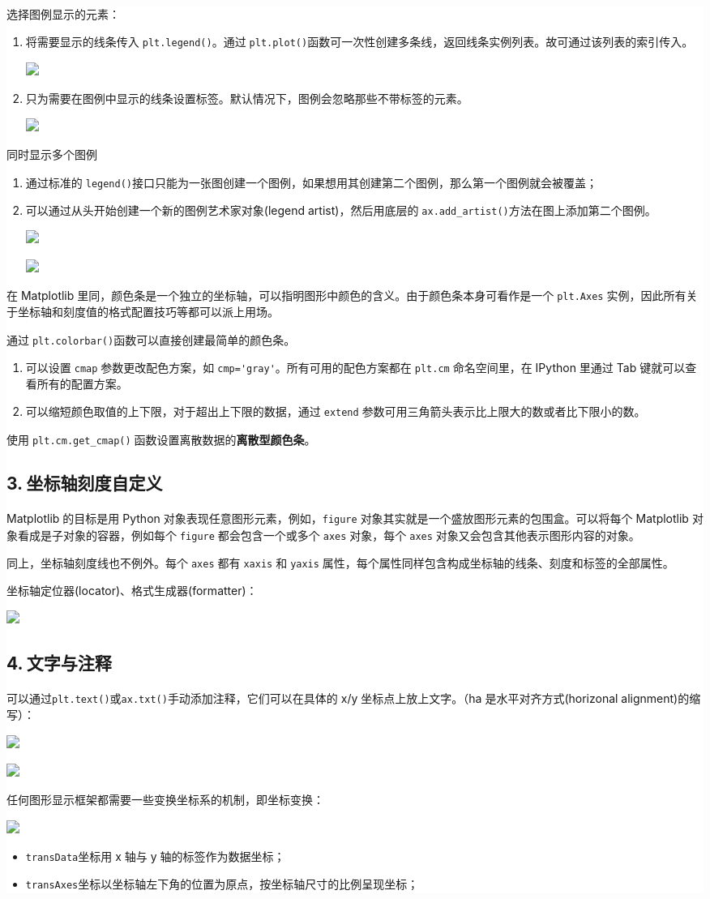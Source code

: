 选择图例显示的元素：

1. 将需要显示的线条传入 `plt.legend()`。通过 `plt.plot()`函数可一次性创建多条线，返回线条实例列表。故可通过该列表的索引传入。

    ![](https://chua-n.gitee.io/blog-images/notebooks/Python/535.png)

2. 只为需要在图例中显示的线条设置标签。默认情况下，图例会忽略那些不带标签的元素。

    ![](https://chua-n.gitee.io/blog-images/notebooks/Python/536.png)

同时显示多个图例

1. 通过标准的 `legend()`接口只能为一张图创建一个图例，如果想用其创建第二个图例，那么第一个图例就会被覆盖；

2. 可以通过从头开始创建一个新的图例艺术家对象(legend artist)，然后用底层的 `ax.add_artist()`方法在图上添加第二个图例。

    ![](https://chua-n.gitee.io/blog-images/notebooks/Python/537.png)

    ![](https://chua-n.gitee.io/blog-images/notebooks/Python/538.png)

在 Matplotlib 里同，颜色条是一个独立的坐标轴，可以指明图形中颜色的含义。由于颜色条本身可看作是一个 `plt.Axes` 实例，因此所有关于坐标轴和刻度值的格式配置技巧等都可以派上用场。

通过 `plt.colorbar()`函数可以直接创建最简单的颜色条。

1. 可以设置 `cmap` 参数更改配色方案，如 `cmp='gray'`。所有可用的配色方案都在 `plt.cm` 命名空间里，在 IPython 里通过 Tab 键就可以查看所有的配置方案。

2. 可以缩短颜色取值的上下限，对于超出上下限的数据，通过 `extend` 参数可用三角箭头表示比上限大的数或者比下限小的数。

使用 `plt.cm.get_cmap()` 函数设置离散数据的**离散型颜色条**。

## 3. 坐标轴刻度自定义

Matplotlib 的目标是用 Python 对象表现任意图形元素，例如，`figure` 对象其实就是一个盛放图形元素的包围盒。可以将每个 Matplotlib 对象看成是子对象的容器，例如每个 `figure` 都会包含一个或多个 `axes` 对象，每个 `axes` 对象又会包含其他表示图形内容的对象。

同上，坐标轴刻度线也不例外。每个 `axes` 都有 `xaxis` 和 `yaxis` 属性，每个属性同样包含构成坐标轴的线条、刻度和标签的全部属性。

坐标轴定位器(locator)、格式生成器(formatter)：

![](https://chua-n.gitee.io/blog-images/notebooks/Python/548.png)

## 4. 文字与注释

可以通过`plt.text()`或`ax.txt()`手动添加注释，它们可以在具体的 x/y 坐标点上放上文字。（ha 是水平对齐方式(horizonal alignment)的缩写）：

![](https://chua-n.gitee.io/blog-images/notebooks/Python/549.png)

![](https://chua-n.gitee.io/blog-images/notebooks/Python/550.png)

任何图形显示框架都需要一些变换坐标系的机制，即坐标变换：

![](https://chua-n.gitee.io/blog-images/notebooks/Python/551.png)

- `transData`坐标用 x 轴与 y 轴的标签作为数据坐标；

- `transAxes`坐标以坐标轴左下角的位置为原点，按坐标轴尺寸的比例呈现坐标；
